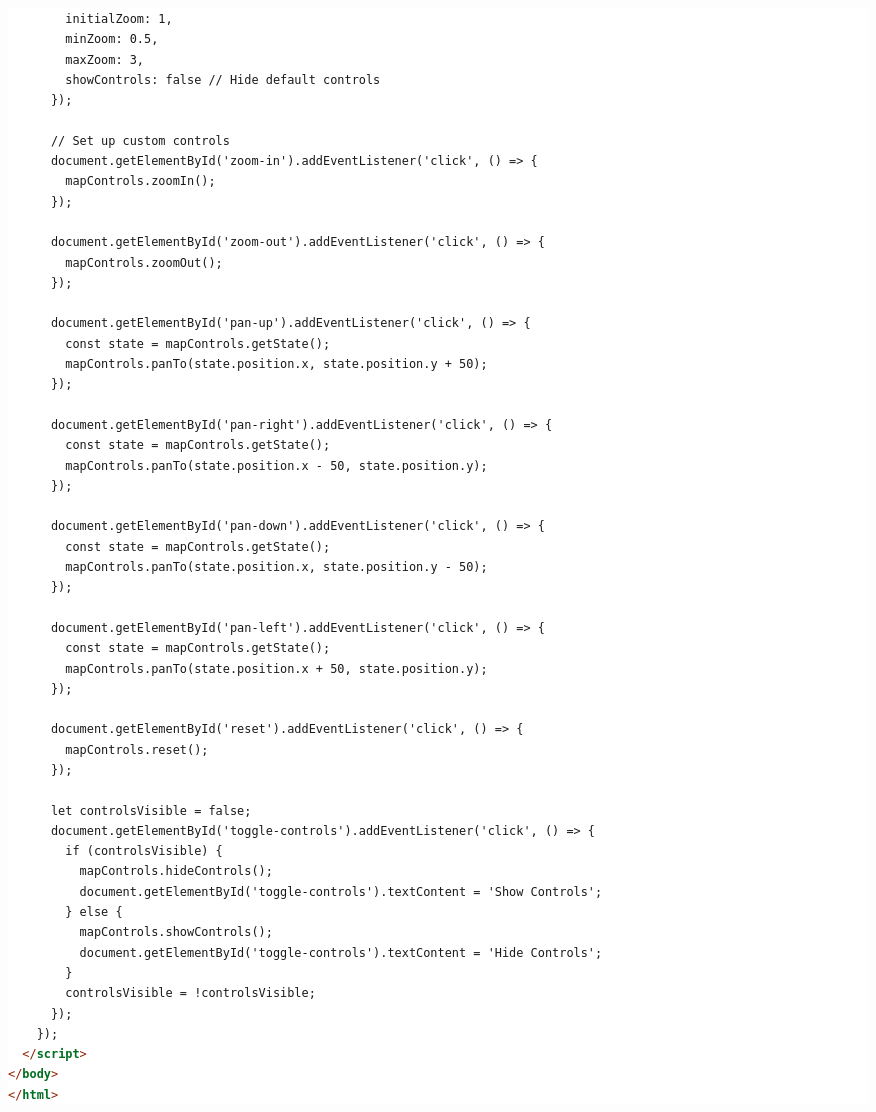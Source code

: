 ```html
        initialZoom: 1,
        minZoom: 0.5,
        maxZoom: 3,
        showControls: false // Hide default controls
      });
      
      // Set up custom controls
      document.getElementById('zoom-in').addEventListener('click', () => {
        mapControls.zoomIn();
      });
      
      document.getElementById('zoom-out').addEventListener('click', () => {
        mapControls.zoomOut();
      });
      
      document.getElementById('pan-up').addEventListener('click', () => {
        const state = mapControls.getState();
        mapControls.panTo(state.position.x, state.position.y + 50);
      });
      
      document.getElementById('pan-right').addEventListener('click', () => {
        const state = mapControls.getState();
        mapControls.panTo(state.position.x - 50, state.position.y);
      });
      
      document.getElementById('pan-down').addEventListener('click', () => {
        const state = mapControls.getState();
        mapControls.panTo(state.position.x, state.position.y - 50);
      });
      
      document.getElementById('pan-left').addEventListener('click', () => {
        const state = mapControls.getState();
        mapControls.panTo(state.position.x + 50, state.position.y);
      });
      
      document.getElementById('reset').addEventListener('click', () => {
        mapControls.reset();
      });
      
      let controlsVisible = false;
      document.getElementById('toggle-controls').addEventListener('click', () => {
        if (controlsVisible) {
          mapControls.hideControls();
          document.getElementById('toggle-controls').textContent = 'Show Controls';
        } else {
          mapControls.showControls();
          document.getElementById('toggle-controls').textContent = 'Hide Controls';
        }
        controlsVisible = !controlsVisible;
      });
    });
  </script>
</body>
</html>
```
